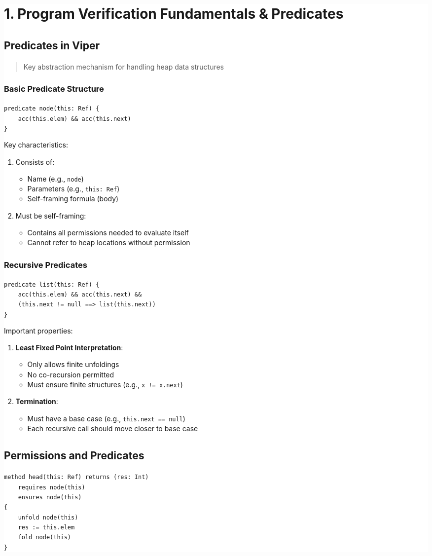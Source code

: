 # 1. Program Verification Fundamentals & Predicates

## Predicates in Viper
> Key abstraction mechanism for handling heap data structures

### Basic Predicate Structure
```viper
predicate node(this: Ref) {
    acc(this.elem) && acc(this.next)
}
```

Key characteristics:
1. Consists of:
   - Name (e.g., `node`)
   - Parameters (e.g., `this: Ref`)
   - Self-framing formula (body)

2. Must be self-framing:
   - Contains all permissions needed to evaluate itself
   - Cannot refer to heap locations without permission

### Recursive Predicates

```viper
predicate list(this: Ref) {
    acc(this.elem) && acc(this.next) &&
    (this.next != null ==> list(this.next))
}
```

Important properties:
1. **Least Fixed Point Interpretation**:
   - Only allows finite unfoldings
   - No co-recursion permitted
   - Must ensure finite structures (e.g., `x != x.next`)

2. **Termination**:
   - Must have a base case (e.g., `this.next == null`)
   - Each recursive call should move closer to base case

## Permissions and Predicates

```viper
method head(this: Ref) returns (res: Int)
    requires node(this)
    ensures node(this)
{
    unfold node(this)
    res := this.elem
    fold node(this)
}
```
